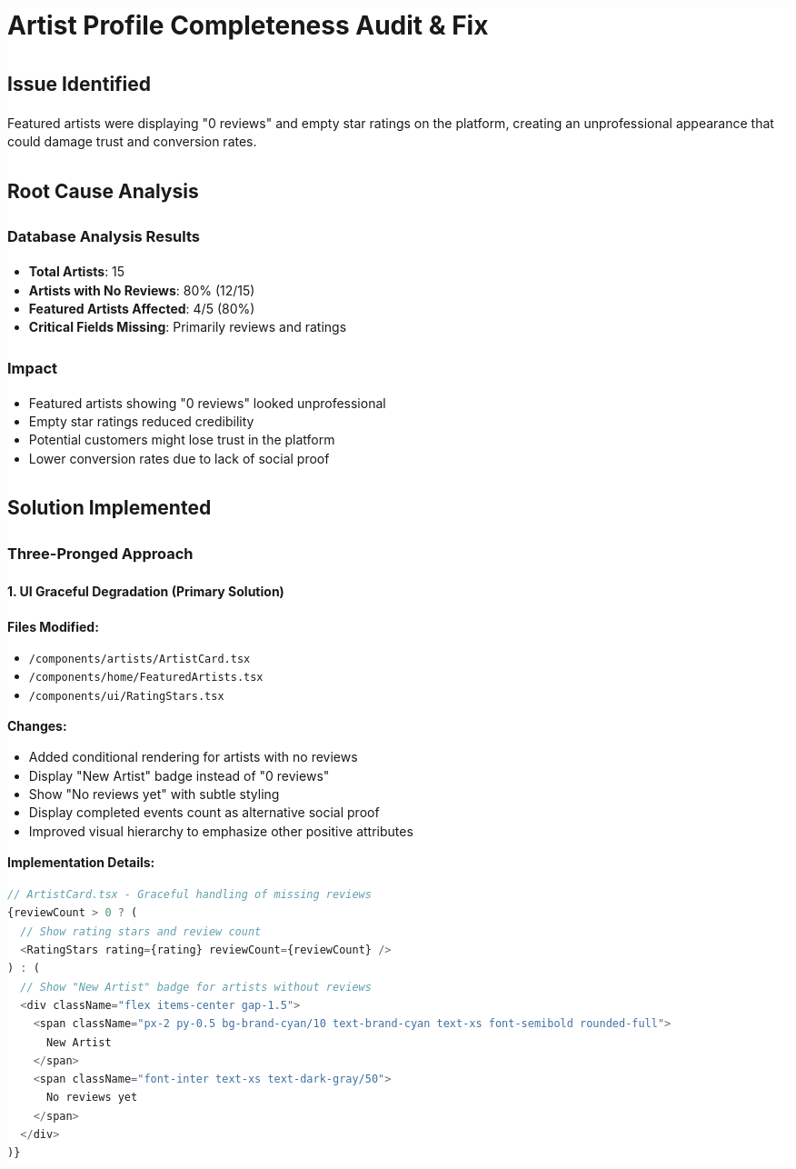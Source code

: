# Artist Profile Completeness Audit & Fix

## Issue Identified
Featured artists were displaying "0 reviews" and empty star ratings on the platform, creating an unprofessional appearance that could damage trust and conversion rates.

## Root Cause Analysis

### Database Analysis Results
- **Total Artists**: 15
- **Artists with No Reviews**: 80% (12/15)
- **Featured Artists Affected**: 4/5 (80%)
- **Critical Fields Missing**: Primarily reviews and ratings

### Impact
- Featured artists showing "0 reviews" looked unprofessional
- Empty star ratings reduced credibility
- Potential customers might lose trust in the platform
- Lower conversion rates due to lack of social proof

## Solution Implemented

### Three-Pronged Approach

#### 1. UI Graceful Degradation (Primary Solution)
**Files Modified:**
- `/components/artists/ArtistCard.tsx`
- `/components/home/FeaturedArtists.tsx`
- `/components/ui/RatingStars.tsx`

**Changes:**
- Added conditional rendering for artists with no reviews
- Display "New Artist" badge instead of "0 reviews"
- Show "No reviews yet" with subtle styling
- Display completed events count as alternative social proof
- Improved visual hierarchy to emphasize other positive attributes

**Implementation Details:**
```typescript
// ArtistCard.tsx - Graceful handling of missing reviews
{reviewCount > 0 ? (
  // Show rating stars and review count
  <RatingStars rating={rating} reviewCount={reviewCount} />
) : (
  // Show "New Artist" badge for artists without reviews
  <div className="flex items-center gap-1.5">
    <span className="px-2 py-0.5 bg-brand-cyan/10 text-brand-cyan text-xs font-semibold rounded-full">
      New Artist
    </span>
    <span className="font-inter text-xs text-dark-gray/50">
      No reviews yet
    </span>
  </div>
)}
```
